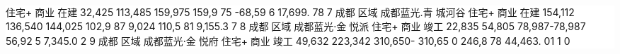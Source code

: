 住宅+
商业
在建
32,425
113,485
159,975
159,9
75
-68,59
6
17,699.
78
7
成都
区域
成都蓝光.青
城河谷
住宅+
商业
在建
154,112
136,540
144,025
102,9
87
9,024
110,5
81
9,155.3
7
8
成都
区域
成都蓝光·金
悦派
住宅+
商业
竣工
22,835
54,805
78,987-78,987
56,92
5
7,345.0
2
9
成都
区域
成都蓝光·金
悦府
住宅+
商业
竣工
49,632
223,342
310,650-
310,65
0
246,8
78
44,463.
01
1
0